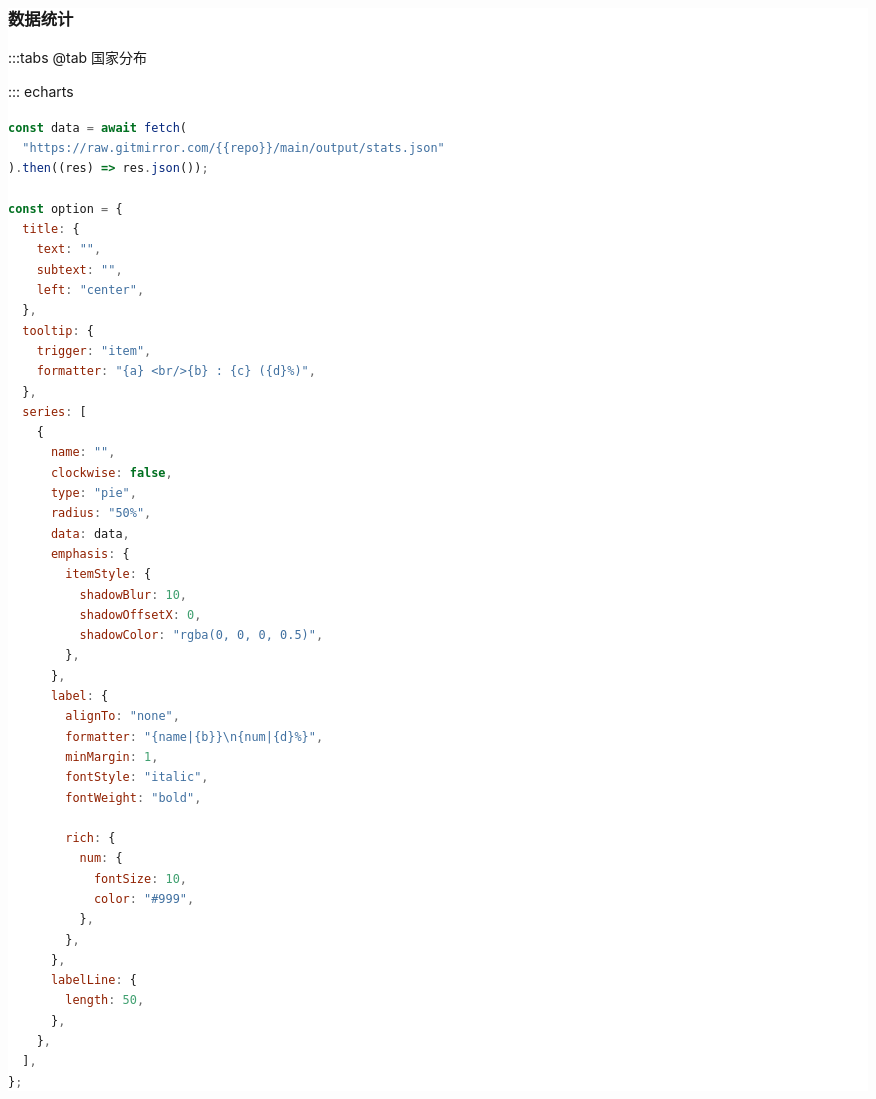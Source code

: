 ### 数据统计

:::tabs
@tab 国家分布

::: echarts

```js
const data = await fetch(
  "https://raw.gitmirror.com/{{repo}}/main/output/stats.json"
).then((res) => res.json());

const option = {
  title: {
    text: "",
    subtext: "",
    left: "center",
  },
  tooltip: {
    trigger: "item",
    formatter: "{a} <br/>{b} : {c} ({d}%)",
  },
  series: [
    {
      name: "",
      clockwise: false,
      type: "pie",
      radius: "50%",
      data: data,
      emphasis: {
        itemStyle: {
          shadowBlur: 10,
          shadowOffsetX: 0,
          shadowColor: "rgba(0, 0, 0, 0.5)",
        },
      },
      label: {
        alignTo: "none",
        formatter: "{name|{b}}\n{num|{d}%}",
        minMargin: 1,
        fontStyle: "italic",
        fontWeight: "bold",

        rich: {
          num: {
            fontSize: 10,
            color: "#999",
          },
        },
      },
      labelLine: {
        length: 50,
      },
    },
  ],
};
```
